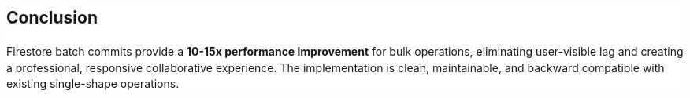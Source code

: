 ## Conclusion
Firestore batch commits provide a **10-15x performance improvement** for bulk operations, eliminating user-visible lag and creating a professional, responsive collaborative experience. The implementation is clean, maintainable, and backward compatible with existing single-shape operations.


